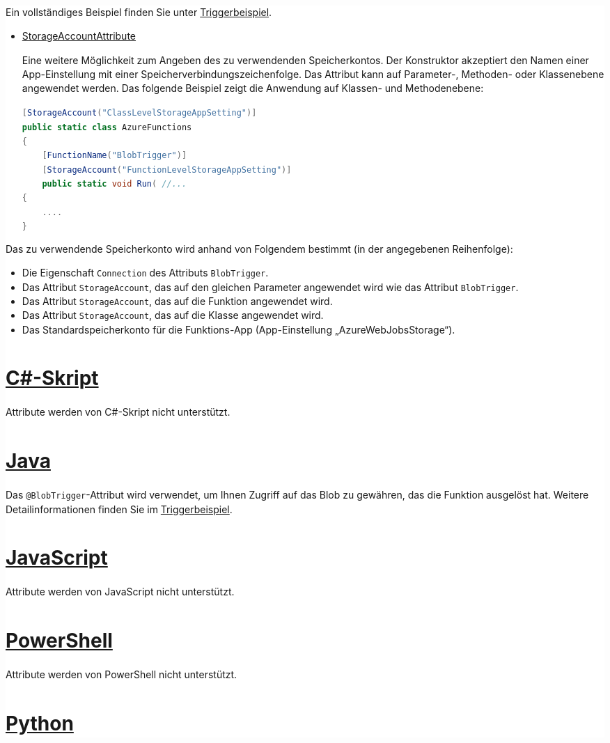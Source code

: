   Ein vollständiges Beispiel finden Sie unter [Triggerbeispiel](#example).

* [StorageAccountAttribute](https://github.com/Azure/azure-webjobs-sdk/blob/master/src/Microsoft.Azure.WebJobs/StorageAccountAttribute.cs)

  Eine weitere Möglichkeit zum Angeben des zu verwendenden Speicherkontos. Der Konstruktor akzeptiert den Namen einer App-Einstellung mit einer Speicherverbindungszeichenfolge. Das Attribut kann auf Parameter-, Methoden- oder Klassenebene angewendet werden. Das folgende Beispiel zeigt die Anwendung auf Klassen- und Methodenebene:

  ```csharp
  [StorageAccount("ClassLevelStorageAppSetting")]
  public static class AzureFunctions
  {
      [FunctionName("BlobTrigger")]
      [StorageAccount("FunctionLevelStorageAppSetting")]
      public static void Run( //...
  {
      ....
  }
  ```

Das zu verwendende Speicherkonto wird anhand von Folgendem bestimmt (in der angegebenen Reihenfolge):

* Die Eigenschaft `Connection` des Attributs `BlobTrigger`.
* Das Attribut `StorageAccount`, das auf den gleichen Parameter angewendet wird wie das Attribut `BlobTrigger`.
* Das Attribut `StorageAccount`, das auf die Funktion angewendet wird.
* Das Attribut `StorageAccount`, das auf die Klasse angewendet wird.
* Das Standardspeicherkonto für die Funktions-App (App-Einstellung „AzureWebJobsStorage“).

# <a name="c-script"></a>[C#-Skript](#tab/csharp-script)

Attribute werden von C#-Skript nicht unterstützt.

# <a name="java"></a>[Java](#tab/java)

Das `@BlobTrigger`-Attribut wird verwendet, um Ihnen Zugriff auf das Blob zu gewähren, das die Funktion ausgelöst hat. Weitere Detailinformationen finden Sie im [Triggerbeispiel](#example).

# <a name="javascript"></a>[JavaScript](#tab/javascript)

Attribute werden von JavaScript nicht unterstützt.

# <a name="powershell"></a>[PowerShell](#tab/powershell)

Attribute werden von PowerShell nicht unterstützt.

# <a name="python"></a>[Python](#tab/python)
